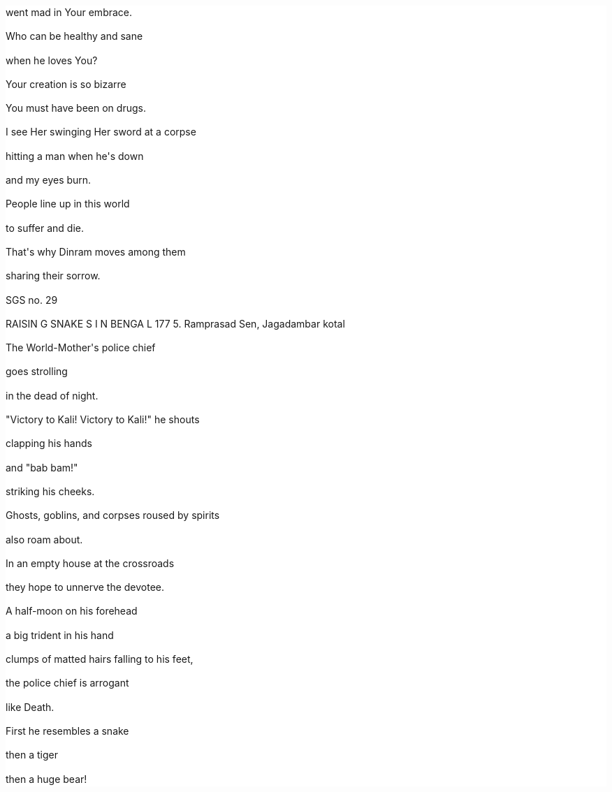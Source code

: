 went mad in Your embrace.  

Who can be healthy and sane  

when he loves You?  

Your creation is so bizarre  

You must have been on drugs.  

I see Her swinging Her sword at a corpse  

hitting a man when he's down  

and my eyes burn.  

People line up in this world  

to suffer and die.  

That's why Dinram moves among them  

sharing their sorrow.  

SGS no. 29 

RAISIN G SNAKE S I N BENGA L 177  5. Ramprasad Sen, Jagadambar kotal  

The World-Mother's police chief  

goes strolling  

in the dead of night.  

"Victory to Kali! Victory to Kali!" he shouts  

clapping his hands  

and "bab bam!"  

striking his cheeks.  

Ghosts, goblins, and corpses roused by spirits  

also roam about.  

In an empty house at the crossroads  

they hope to unnerve the devotee.  

A half-moon on his forehead  

a big trident in his hand  

clumps of matted hairs falling to his feet,  

the police chief is arrogant  

like Death.  

First he resembles a snake  

then a tiger  

then a huge bear!  
